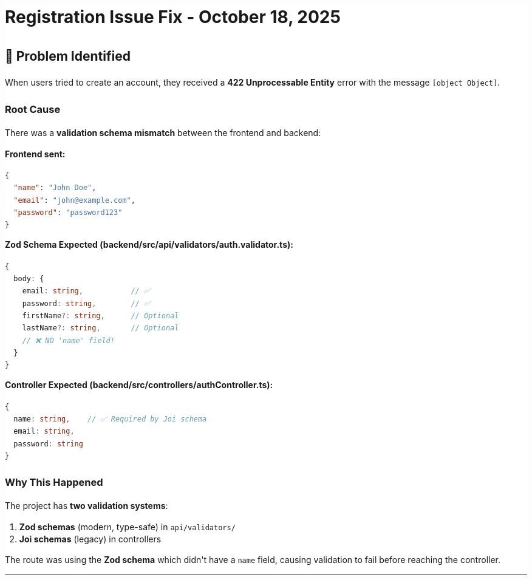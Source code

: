 # Registration Issue Fix - October 18, 2025

## 🐛 Problem Identified

When users tried to create an account, they received a **422 Unprocessable Entity** error with the message `[object Object]`.

### Root Cause

There was a **validation schema mismatch** between the frontend and backend:

**Frontend sent:**
```json
{
  "name": "John Doe",
  "email": "john@example.com",
  "password": "password123"
}
```

**Zod Schema Expected (backend/src/api/validators/auth.validator.ts):**
```typescript
{
  body: {
    email: string,           // ✅
    password: string,        // ✅
    firstName?: string,      // Optional
    lastName?: string,       // Optional
    // ❌ NO 'name' field!
  }
}
```

**Controller Expected (backend/src/controllers/authController.ts):**
```typescript
{
  name: string,    // ✅ Required by Joi schema
  email: string,
  password: string
}
```

### Why This Happened

The project has **two validation systems**:
1. **Zod schemas** (modern, type-safe) in `api/validators/`
2. **Joi schemas** (legacy) in controllers

The route was using the **Zod schema** which didn't have a `name` field, causing validation to fail before reaching the controller.

---
